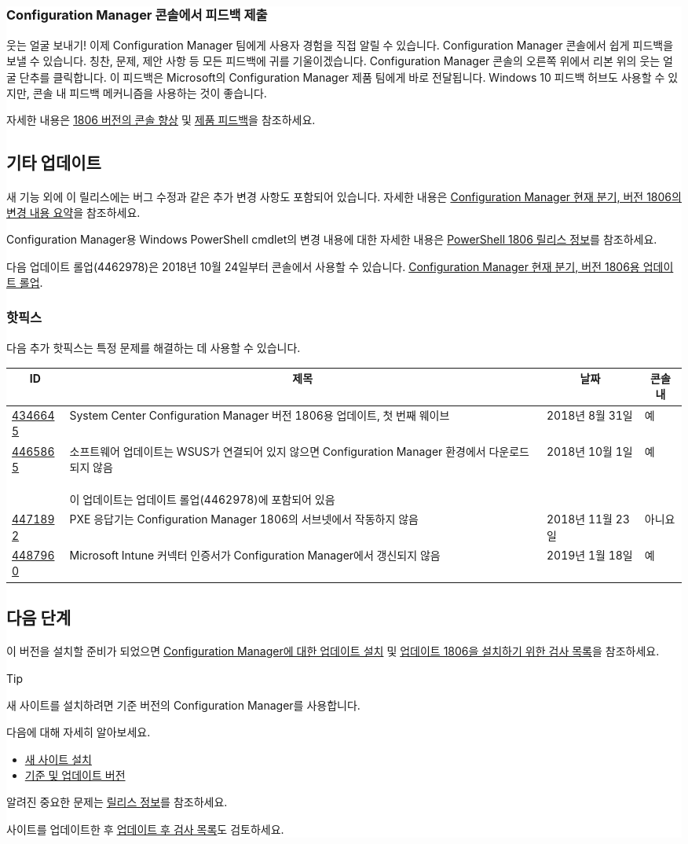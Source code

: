 ### <a name="submit-feedback-from-the-configuration-manager-console"></a>Configuration Manager 콘솔에서 피드백 제출   


웃는 얼굴 보내기! 이제 Configuration Manager 팀에게 사용자 경험을 직접 알릴 수 있습니다. Configuration Manager 콘솔에서 쉽게 피드백을 보낼 수 있습니다. 칭찬, 문제, 제안 사항 등 모든 피드백에 귀를 기울이겠습니다. Configuration Manager 콘솔의 오른쪽 위에서 리본 위의 웃는 얼굴 단추를 클릭합니다. 이 피드백은 Microsoft의 Configuration Manager 제품 팀에게 바로 전달됩니다. Windows 10 피드백 허브도 사용할 수 있지만, 콘솔 내 피드백 메커니즘을 사용하는 것이 좋습니다.  

자세한 내용은 [1806 버전의 콘솔 향상](/sccm/core/servers/manage/admin-console#console-improvements-in-version-1806) 및 [제품 피드백](/sccm/core/understand/find-help#BKMK_1806Feedback)을 참조하세요.



## <a name="other-updates"></a>기타 업데이트

새 기능 외에 이 릴리스에는 버그 수정과 같은 추가 변경 사항도 포함되어 있습니다. 자세한 내용은 [Configuration Manager 현재 분기, 버전 1806의 변경 내용 요약](https://support.microsoft.com/help/4459701)을 참조하세요.

Configuration Manager용 Windows PowerShell cmdlet의 변경 내용에 대한 자세한 내용은 [PowerShell 1806 릴리스 정보](https://docs.microsoft.com/powershell/sccm/1806_release_notes?view=sccm-ps)를 참조하세요.

다음 업데이트 롤업(4462978)은 2018년 10월 24일부터 콘솔에서 사용할 수 있습니다. [Configuration Manager 현재 분기, 버전 1806용 업데이트 롤업](https://support.microsoft.com/help/4462978).


### <a name="hotfixes"></a>핫픽스

다음 추가 핫픽스는 특정 문제를 해결하는 데 사용할 수 있습니다.

| ID | 제목 | 날짜 | 콘솔 내 |
|---------|---------|---------|---------|
| [4346645](https://support.microsoft.com/help/4346645) | System Center Configuration Manager 버전 1806용 업데이트, 첫 번째 웨이브 | 2018년 8월 31일 | 예 |
| [4465865](https://support.microsoft.com/help/4465865) | 소프트웨어 업데이트는 WSUS가 연결되어 있지 않으면 Configuration Manager 환경에서 다운로드되지 않음<br><br>이 업데이트는 업데이트 롤업(4462978)에 포함되어 있음 | 2018년 10월 1일 | 예 |
| [4471892](https://support.microsoft.com/help/4471892) | PXE 응답기는 Configuration Manager 1806의 서브넷에서 작동하지 않음 | 2018년 11월 23일 | 아니요 |
| [4487960](https://support.microsoft.com/help/4487960) | Microsoft Intune 커넥터 인증서가 Configuration Manager에서 갱신되지 않음 | 2019년 1월 18일 | 예 |


## <a name="next-steps"></a>다음 단계

이 버전을 설치할 준비가 되었으면 [Configuration Manager에 대한 업데이트 설치](/sccm/core/servers/manage/updates) 및 [업데이트 1806을 설치하기 위한 검사 목록](/sccm/core/servers/manage/checklist-for-installing-update-1806)을 참조하세요.

> [!TIP]  
> 새 사이트를 설치하려면 기준 버전의 Configuration Manager를 사용합니다.  
>
>  다음에 대해 자세히 알아보세요.    
>   - [새 사이트 설치](/sccm/core/servers/deploy/install/installing-sites)  
>   - [기준 및 업데이트 버전](/sccm/core/servers/manage/updates#a-namebkmkbaselinesa-baseline-and-update-versions)  

알려진 중요한 문제는 [릴리스 정보](/sccm/core/servers/deploy/install/release-notes)를 참조하세요.

사이트를 업데이트한 후 [업데이트 후 검사 목록](/sccm/core/servers/manage/checklist-for-installing-update-1806#post-update-checklist)도 검토하세요.

